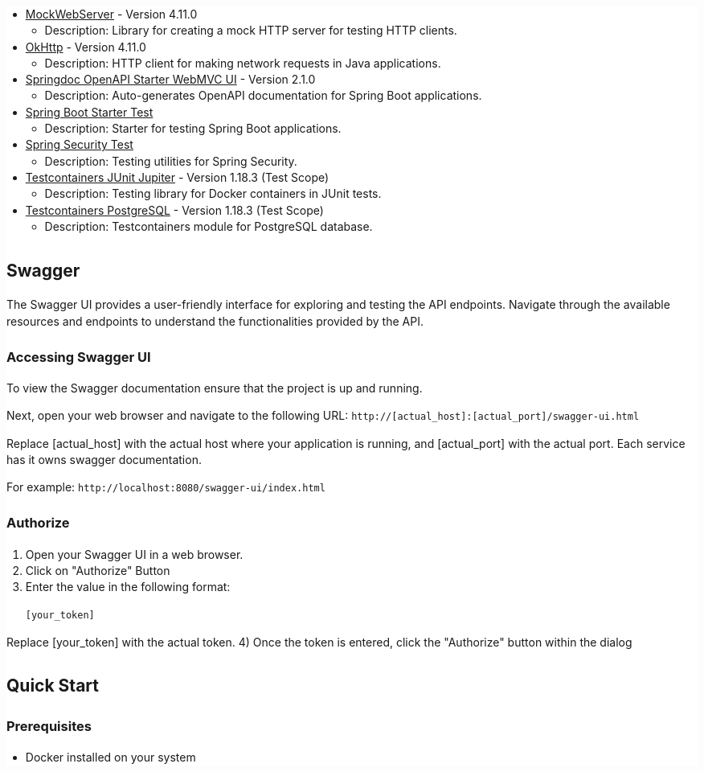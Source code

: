 - [MockWebServer]() - Version 4.11.0
    - Description: Library for creating a mock HTTP server for testing HTTP clients.
- [OkHttp]() - Version 4.11.0
    - Description: HTTP client for making network requests in Java applications.
- [Springdoc OpenAPI Starter WebMVC UI](https://springdoc.org/) - Version 2.1.0
    - Description: Auto-generates OpenAPI documentation for Spring Boot applications.
- [Spring Boot Starter Test]() 
    - Description: Starter for testing Spring Boot applications.
- [Spring Security Test]()
    - Description: Testing utilities for Spring Security.
- [Testcontainers JUnit Jupiter]() - Version 1.18.3 (Test Scope)
  - Description: Testing library for Docker containers in JUnit tests.
- [Testcontainers PostgreSQL]() - Version 1.18.3 (Test Scope)
  - Description: Testcontainers module for PostgreSQL database.


## Swagger
The Swagger UI provides a user-friendly interface for exploring and testing the API endpoints. Navigate through the available resources and endpoints to understand the functionalities provided by the API.
### Accessing Swagger UI
To view the Swagger documentation ensure that the project is up and running.

Next, open your web browser and navigate to the following URL:
    ```
    http://[actual_host]:[actual_port]/swagger-ui.html
    ```

Replace [actual_host] with the actual host where your application is running, and [actual_port] with the actual port.
Each service has it owns swagger documentation.

For example:
    ```
    http://localhost:8080/swagger-ui/index.html
    ```
### Authorize
1) Open your Swagger UI in a web browser.
2) Click on "Authorize" Button
3) Enter the value in the following format:
   ```
   [your_token]
   ```
Replace [your_token] with the actual token.
4) Once the token is entered, click the "Authorize" button within the dialog

## Quick Start
<a name="docker_compose"></a>
### Prerequisites
- Docker installed on your system
